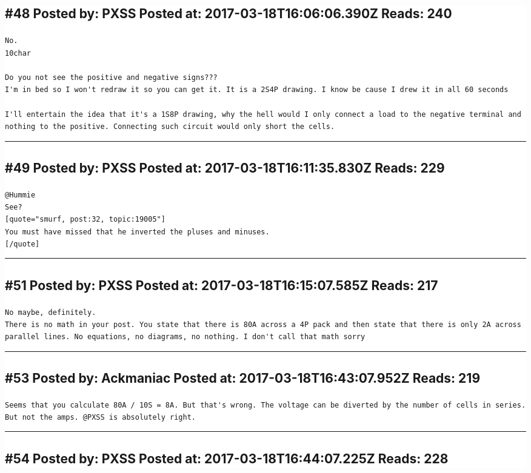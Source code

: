 ## \#48 Posted by: PXSS Posted at: 2017-03-18T16:06:06.390Z Reads: 240

```
No. 
10char

Do you not see the positive and negative signs???
I'm in bed so I won't redraw it so you can get it. It is a 2S4P drawing. I know be cause I drew it in all 60 seconds

I'll entertain the idea that it's a 1S8P drawing, why the hell would I only connect a load to the negative terminal and nothing to the positive. Connecting such circuit would only short the cells.
```

---
## \#49 Posted by: PXSS Posted at: 2017-03-18T16:11:35.830Z Reads: 229

```
@Hummie
See? 
[quote="smurf, post:32, topic:19005"]
You must have missed that he inverted the pluses and minuses.
[/quote]
```

---
## \#51 Posted by: PXSS Posted at: 2017-03-18T16:15:07.585Z Reads: 217

```
No maybe, definitely. 
There is no math in your post. You state that there is 80A across a 4P pack and then state that there is only 2A across parallel lines. No equations, no diagrams, no nothing. I don't call that math sorry
```

---
## \#53 Posted by: Ackmaniac Posted at: 2017-03-18T16:43:07.952Z Reads: 219

```
Seems that you calculate 80A / 10S = 8A. But that's wrong. The voltage can be diverted by the number of cells in series. But not the amps. @PXSS is absolutely right.
```

---
## \#54 Posted by: PXSS Posted at: 2017-03-18T16:44:07.225Z Reads: 228
